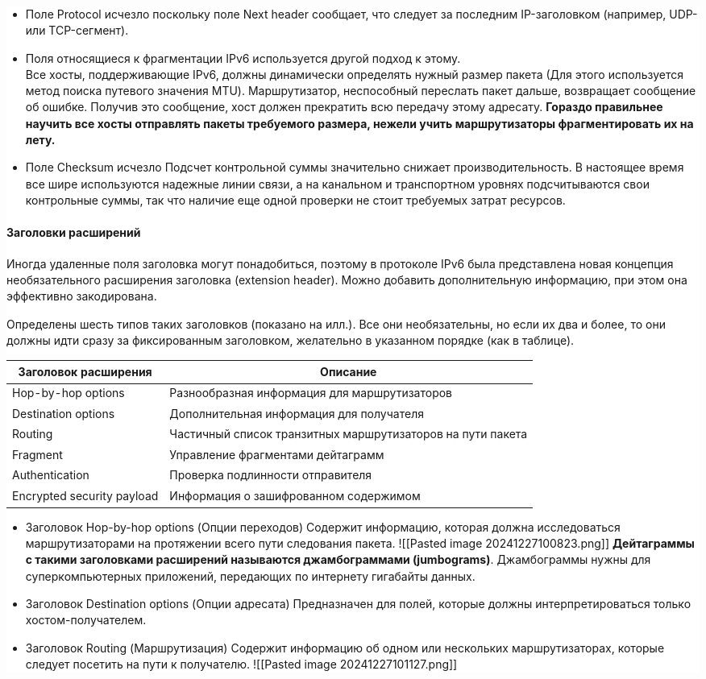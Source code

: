 - Поле Protocol исчезло
	поскольку поле Next header сообщает, что следует за последним IP-заголовком (например, UDP- или TCP-сегмент).

- Поля относящиеся к фрагментации
	IPv6 используется другой подход к этому.  
	Все хосты, поддерживающие IPv6, должны динамически определять нужный размер пакета (Для этого используется метод поиска путевого значения MTU).
	Маршрутизатор, неспособный переслать пакет дальше, возвращает сообщение об ошибке. Получив это сообщение, хост должен прекратить всю передачу этому адресату.
	**Гораздо правильнее научить все хосты отправлять пакеты требуемого размера, нежели учить маршрутизаторы фрагментировать их на лету.**

- Поле Checksum исчезло 
	Подсчет контрольной суммы значительно снижает производительность. В настоящее время все шире используются надежные линии связи, а на канальном и транспортном уровнях подсчитываются свои контрольные суммы, так что наличие еще одной проверки не стоит требуемых затрат ресурсов.

#### Заголовки расширений 

Иногда удаленные поля заголовка могут понадобиться, поэтому в протоколе IPv6 была представлена новая концепция необязательного расширения заголовка (extension header). Можно добавить дополнительную информацию, при этом она эффективно закодирована.

Определены шесть типов таких заголовков (показано на илл.). Все они необязательны, но если их два и более, то они должны идти сразу за фиксированным заголовком, желательно в указанном порядке (как в таблице).

| Заголовок расширения       | Описание                                                   |
| -------------------------- | ---------------------------------------------------------- |
| Hop-by-hop options         | Разнообразная информация для маршрутизаторов               |
| Destination options        | Дополнительная информация для получателя                   |
| Routing                    | Частичный список транзитных маршрутизаторов на пути пакета |
| Fragment                   | Управление фрагментами дейтаграмм                          |
| Authentication             | Проверка подлинности отправителя                           |
| Encrypted security payload | Информация о зашифрованном содержимом                      |

- Заголовок Hop-by-hop options (Опции переходов)
	Содержит информацию, которая должна исследоваться маршрутизаторами на протяжении всего пути следования пакета.
	![[Pasted image 20241227100823.png]]
	**Дейтаграммы с такими заголовками расширений называются джамбограммами (jumbograms)**. Джамбограммы нужны для суперкомпьютерных приложений, передающих по интернету гигабайты данных.

- Заголовок Destination options (Опции адресата)
	Предназначен для полей, которые должны интерпретироваться только хостом-получателем.

- Заголовок Routing (Маршрутизация)
	Содержит информацию об одном или нескольких маршрутизаторах, которые следует посетить на пути к получателю.
	![[Pasted image 20241227101127.png]]

